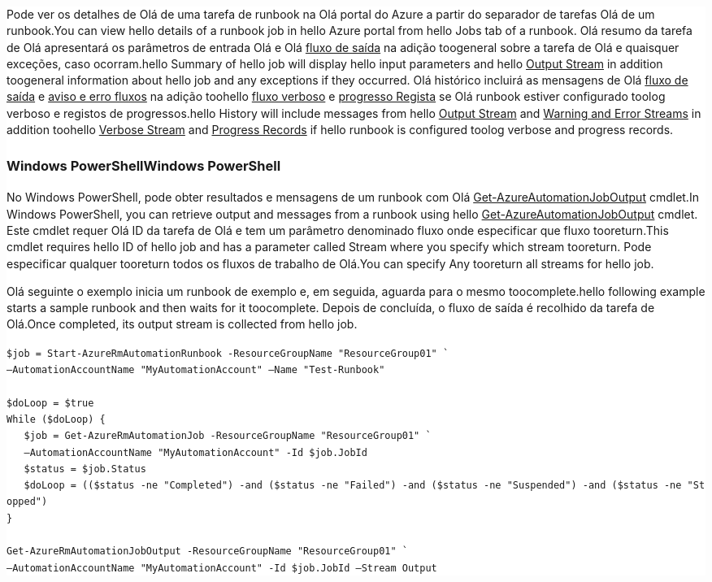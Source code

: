 <span data-ttu-id="3f9a5-255">Pode ver os detalhes de Olá de uma tarefa de runbook na Olá portal do Azure a partir do separador de tarefas Olá de um runbook.</span><span class="sxs-lookup"><span data-stu-id="3f9a5-255">You can view hello details of a runbook job in hello Azure portal from hello Jobs tab of a runbook.</span></span> <span data-ttu-id="3f9a5-256">Olá resumo da tarefa de Olá apresentará os parâmetros de entrada Olá e Olá [fluxo de saída](#Output) na adição toogeneral sobre a tarefa de Olá e quaisquer exceções, caso ocorram.</span><span class="sxs-lookup"><span data-stu-id="3f9a5-256">hello Summary of hello job will display hello input parameters and hello [Output Stream](#Output) in addition toogeneral information about hello job and any exceptions if they occurred.</span></span> <span data-ttu-id="3f9a5-257">Olá histórico incluirá as mensagens de Olá [fluxo de saída](#Output) e [aviso e erro fluxos](#WarningError) na adição toohello [fluxo verboso](#Verbose) e [progresso Regista](#Progress) se Olá runbook estiver configurado toolog verboso e registos de progressos.</span><span class="sxs-lookup"><span data-stu-id="3f9a5-257">hello History will include messages from hello [Output Stream](#Output) and [Warning and Error Streams](#WarningError) in addition toohello [Verbose Stream](#Verbose) and [Progress Records](#Progress) if hello runbook is configured toolog verbose and progress records.</span></span>

### <a name="windows-powershell"></a><span data-ttu-id="3f9a5-258">Windows PowerShell</span><span class="sxs-lookup"><span data-stu-id="3f9a5-258">Windows PowerShell</span></span>
<span data-ttu-id="3f9a5-259">No Windows PowerShell, pode obter resultados e mensagens de um runbook com Olá [Get-AzureAutomationJobOutput](https://msdn.microsoft.com/library/mt603476.aspx) cmdlet.</span><span class="sxs-lookup"><span data-stu-id="3f9a5-259">In Windows PowerShell, you can retrieve output and messages from a runbook using hello [Get-AzureAutomationJobOutput](https://msdn.microsoft.com/library/mt603476.aspx) cmdlet.</span></span> <span data-ttu-id="3f9a5-260">Este cmdlet requer Olá ID da tarefa de Olá e tem um parâmetro denominado fluxo onde especificar que fluxo tooreturn.</span><span class="sxs-lookup"><span data-stu-id="3f9a5-260">This cmdlet requires hello ID of hello job and has a parameter called Stream where you specify which stream tooreturn.</span></span> <span data-ttu-id="3f9a5-261">Pode especificar qualquer tooreturn todos os fluxos de trabalho de Olá.</span><span class="sxs-lookup"><span data-stu-id="3f9a5-261">You can specify Any tooreturn all streams for hello job.</span></span>

<span data-ttu-id="3f9a5-262">Olá seguinte o exemplo inicia um runbook de exemplo e, em seguida, aguarda para o mesmo toocomplete.</span><span class="sxs-lookup"><span data-stu-id="3f9a5-262">hello following example starts a sample runbook and then waits for it toocomplete.</span></span> <span data-ttu-id="3f9a5-263">Depois de concluída, o fluxo de saída é recolhido da tarefa de Olá.</span><span class="sxs-lookup"><span data-stu-id="3f9a5-263">Once completed, its output stream is collected from hello job.</span></span>

    $job = Start-AzureRmAutomationRunbook -ResourceGroupName "ResourceGroup01" `
    –AutomationAccountName "MyAutomationAccount" –Name "Test-Runbook"

    $doLoop = $true
    While ($doLoop) {
       $job = Get-AzureRmAutomationJob -ResourceGroupName "ResourceGroup01" `
       –AutomationAccountName "MyAutomationAccount" -Id $job.JobId
       $status = $job.Status
       $doLoop = (($status -ne "Completed") -and ($status -ne "Failed") -and ($status -ne "Suspended") -and ($status -ne "Stopped")
    }

    Get-AzureRmAutomationJobOutput -ResourceGroupName "ResourceGroup01" `
    –AutomationAccountName "MyAutomationAccount" -Id $job.JobId –Stream Output
